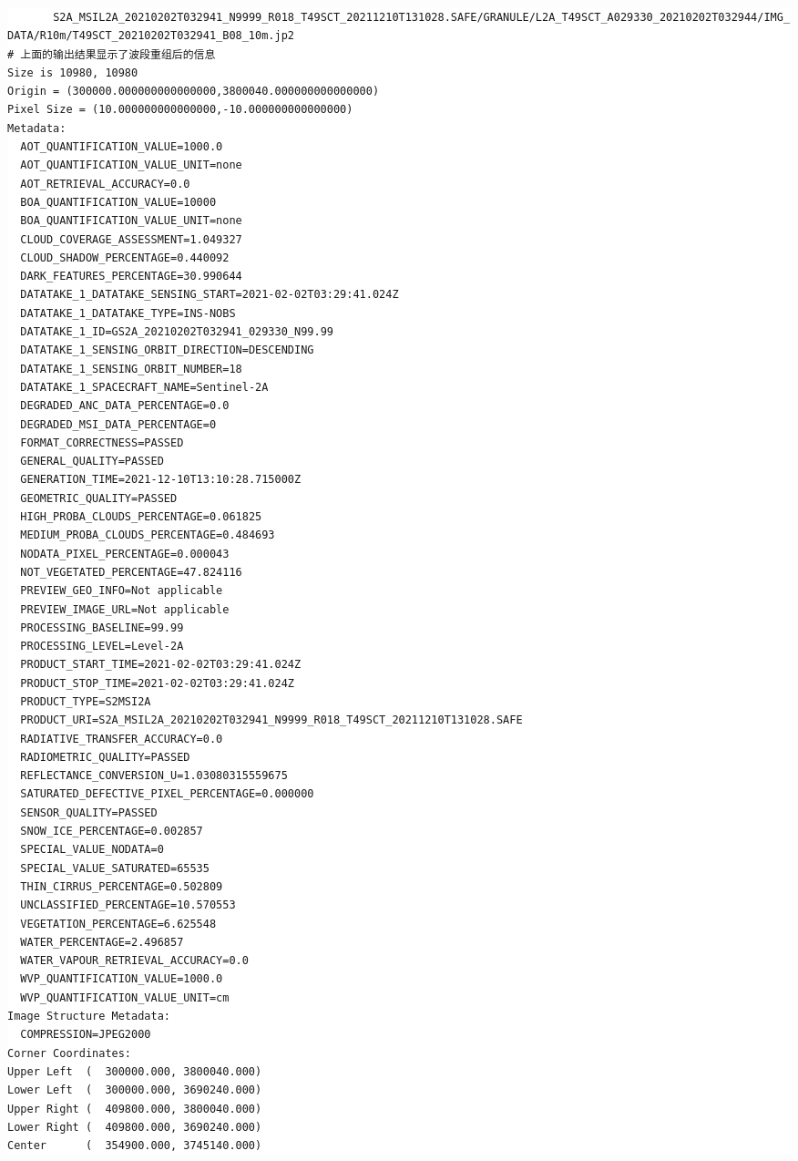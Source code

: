            S2A_MSIL2A_20210202T032941_N9999_R018_T49SCT_20211210T131028.SAFE/GRANULE/L2A_T49SCT_A029330_20210202T032944/IMG_DATA/R10m/T49SCT_20210202T032941_B08_10m.jp2
    # 上面的输出结果显示了波段重组后的信息
    Size is 10980, 10980
    Origin = (300000.000000000000000,3800040.000000000000000)
    Pixel Size = (10.000000000000000,-10.000000000000000)
    Metadata:
      AOT_QUANTIFICATION_VALUE=1000.0
      AOT_QUANTIFICATION_VALUE_UNIT=none
      AOT_RETRIEVAL_ACCURACY=0.0
      BOA_QUANTIFICATION_VALUE=10000
      BOA_QUANTIFICATION_VALUE_UNIT=none
      CLOUD_COVERAGE_ASSESSMENT=1.049327
      CLOUD_SHADOW_PERCENTAGE=0.440092
      DARK_FEATURES_PERCENTAGE=30.990644
      DATATAKE_1_DATATAKE_SENSING_START=2021-02-02T03:29:41.024Z
      DATATAKE_1_DATATAKE_TYPE=INS-NOBS
      DATATAKE_1_ID=GS2A_20210202T032941_029330_N99.99
      DATATAKE_1_SENSING_ORBIT_DIRECTION=DESCENDING
      DATATAKE_1_SENSING_ORBIT_NUMBER=18
      DATATAKE_1_SPACECRAFT_NAME=Sentinel-2A
      DEGRADED_ANC_DATA_PERCENTAGE=0.0
      DEGRADED_MSI_DATA_PERCENTAGE=0
      FORMAT_CORRECTNESS=PASSED
      GENERAL_QUALITY=PASSED
      GENERATION_TIME=2021-12-10T13:10:28.715000Z
      GEOMETRIC_QUALITY=PASSED
      HIGH_PROBA_CLOUDS_PERCENTAGE=0.061825
      MEDIUM_PROBA_CLOUDS_PERCENTAGE=0.484693
      NODATA_PIXEL_PERCENTAGE=0.000043
      NOT_VEGETATED_PERCENTAGE=47.824116
      PREVIEW_GEO_INFO=Not applicable
      PREVIEW_IMAGE_URL=Not applicable
      PROCESSING_BASELINE=99.99
      PROCESSING_LEVEL=Level-2A
      PRODUCT_START_TIME=2021-02-02T03:29:41.024Z
      PRODUCT_STOP_TIME=2021-02-02T03:29:41.024Z
      PRODUCT_TYPE=S2MSI2A
      PRODUCT_URI=S2A_MSIL2A_20210202T032941_N9999_R018_T49SCT_20211210T131028.SAFE
      RADIATIVE_TRANSFER_ACCURACY=0.0
      RADIOMETRIC_QUALITY=PASSED
      REFLECTANCE_CONVERSION_U=1.03080315559675
      SATURATED_DEFECTIVE_PIXEL_PERCENTAGE=0.000000
      SENSOR_QUALITY=PASSED
      SNOW_ICE_PERCENTAGE=0.002857
      SPECIAL_VALUE_NODATA=0
      SPECIAL_VALUE_SATURATED=65535
      THIN_CIRRUS_PERCENTAGE=0.502809
      UNCLASSIFIED_PERCENTAGE=10.570553
      VEGETATION_PERCENTAGE=6.625548
      WATER_PERCENTAGE=2.496857
      WATER_VAPOUR_RETRIEVAL_ACCURACY=0.0
      WVP_QUANTIFICATION_VALUE=1000.0
      WVP_QUANTIFICATION_VALUE_UNIT=cm
    Image Structure Metadata:
      COMPRESSION=JPEG2000
    Corner Coordinates:
    Upper Left  (  300000.000, 3800040.000)
    Lower Left  (  300000.000, 3690240.000)
    Upper Right (  409800.000, 3800040.000)
    Lower Right (  409800.000, 3690240.000)
    Center      (  354900.000, 3745140.000)